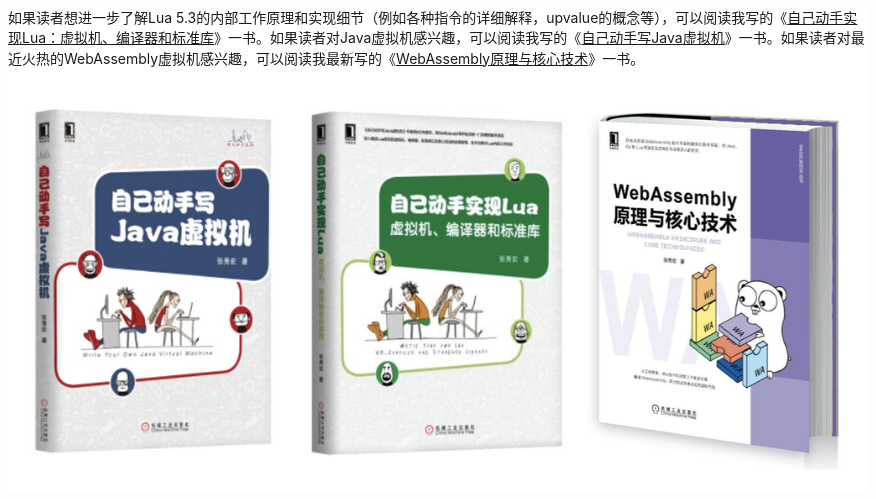 



如果读者想进一步了解Lua 5.3的内部工作原理和实现细节（例如各种指令的详细解释，upvalue的概念等），可以阅读我写的《[自己动手实现Lua：虚拟机、编译器和标准库](https://item.jd.com/12458778.html)》一书。如果读者对Java虚拟机感兴趣，可以阅读我写的《[自己动手写Java虚拟机](https://e.jd.com/30231161.html?ebook=1)》一书。如果读者对最近火热的WebAssembly虚拟机感兴趣，可以阅读我最新写的《[WebAssembly原理与核心技术](https://item.jd.com/12998058.html)》一书。

![book3](../_images/book3.png)

